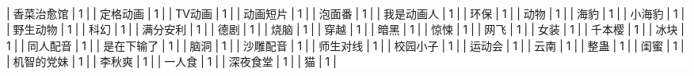 | 香菜治愈馆 | 1 |
| 定格动画 | 1 |
| TV动画 | 1 |
| 动画短片 | 1 |
| 泡面番 | 1 |
| 我是动画人 | 1 |
| 环保 | 1 |
| 动物 | 1 |
| 海豹 | 1 |
| 小海豹 | 1 |
| 野生动物 | 1 |
| 科幻 | 1 |
| 满分安利 | 1 |
| 德剧 | 1 |
| 烧脑 | 1 |
| 穿越 | 1 |
| 暗黑 | 1 |
| 惊悚 | 1 |
| 网飞 | 1 |
| 女装 | 1 |
| 千本樱 | 1 |
| 冰块 | 1 |
| 同人配音 | 1 |
| 是在下输了 | 1 |
| 脑洞 | 1 |
| 沙雕配音 | 1 |
| 师生对线 | 1 |
| 校园小子 | 1 |
| 运动会 | 1 |
| 云南 | 1 |
| 整蛊 | 1 |
| 闺蜜 | 1 |
| 机智的党妹 | 1 |
| 李秋爽 | 1 |
| 一人食 | 1 |
| 深夜食堂 | 1 |
| 猫 | 1 |